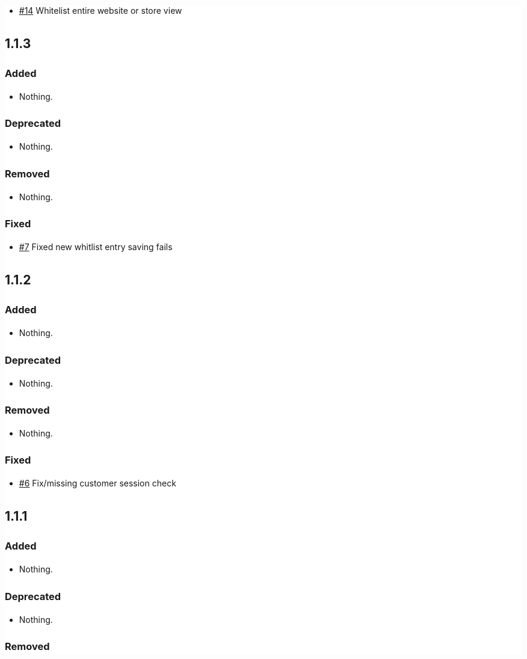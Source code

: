 -  [#14](https://github.com/bitExpert/magento2-force-login/issues/14) Whitelist entire website or store view

## 1.1.3

### Added

- Nothing.

### Deprecated

- Nothing.

### Removed

- Nothing.

### Fixed

-  [#7](https://github.com/bitExpert/magento2-force-login/pull/9) Fixed new whitlist entry saving fails

## 1.1.2

### Added

- Nothing.

### Deprecated

- Nothing.

### Removed

- Nothing.

### Fixed

-  [#6](https://github.com/bitExpert/magento2-force-login/pull/6) Fix/missing customer session check

## 1.1.1

### Added

- Nothing.

### Deprecated

- Nothing.

### Removed
